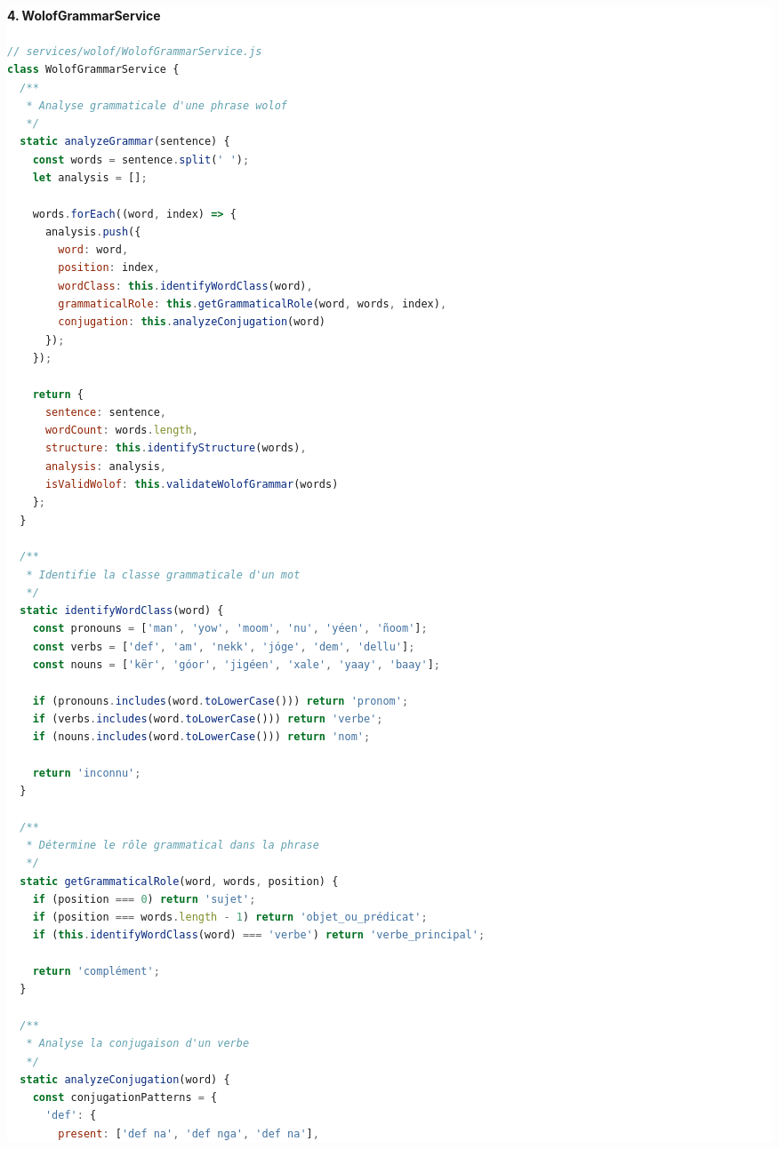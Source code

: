 #### **4. WolofGrammarService**
```javascript
// services/wolof/WolofGrammarService.js
class WolofGrammarService {
  /**
   * Analyse grammaticale d'une phrase wolof
   */
  static analyzeGrammar(sentence) {
    const words = sentence.split(' ');
    let analysis = [];
    
    words.forEach((word, index) => {
      analysis.push({
        word: word,
        position: index,
        wordClass: this.identifyWordClass(word),
        grammaticalRole: this.getGrammaticalRole(word, words, index),
        conjugation: this.analyzeConjugation(word)
      });
    });
    
    return {
      sentence: sentence,
      wordCount: words.length,
      structure: this.identifyStructure(words),
      analysis: analysis,
      isValidWolof: this.validateWolofGrammar(words)
    };
  }

  /**
   * Identifie la classe grammaticale d'un mot
   */
  static identifyWordClass(word) {
    const pronouns = ['man', 'yow', 'moom', 'nu', 'yéen', 'ñoom'];
    const verbs = ['def', 'am', 'nekk', 'jóge', 'dem', 'dellu'];
    const nouns = ['kër', 'góor', 'jigéen', 'xale', 'yaay', 'baay'];
    
    if (pronouns.includes(word.toLowerCase())) return 'pronom';
    if (verbs.includes(word.toLowerCase())) return 'verbe';
    if (nouns.includes(word.toLowerCase())) return 'nom';
    
    return 'inconnu';
  }

  /**
   * Détermine le rôle grammatical dans la phrase
   */
  static getGrammaticalRole(word, words, position) {
    if (position === 0) return 'sujet';
    if (position === words.length - 1) return 'objet_ou_prédicat';
    if (this.identifyWordClass(word) === 'verbe') return 'verbe_principal';
    
    return 'complément';
  }

  /**
   * Analyse la conjugaison d'un verbe
   */
  static analyzeConjugation(word) {
    const conjugationPatterns = {
      'def': {
        present: ['def na', 'def nga', 'def na'],
```